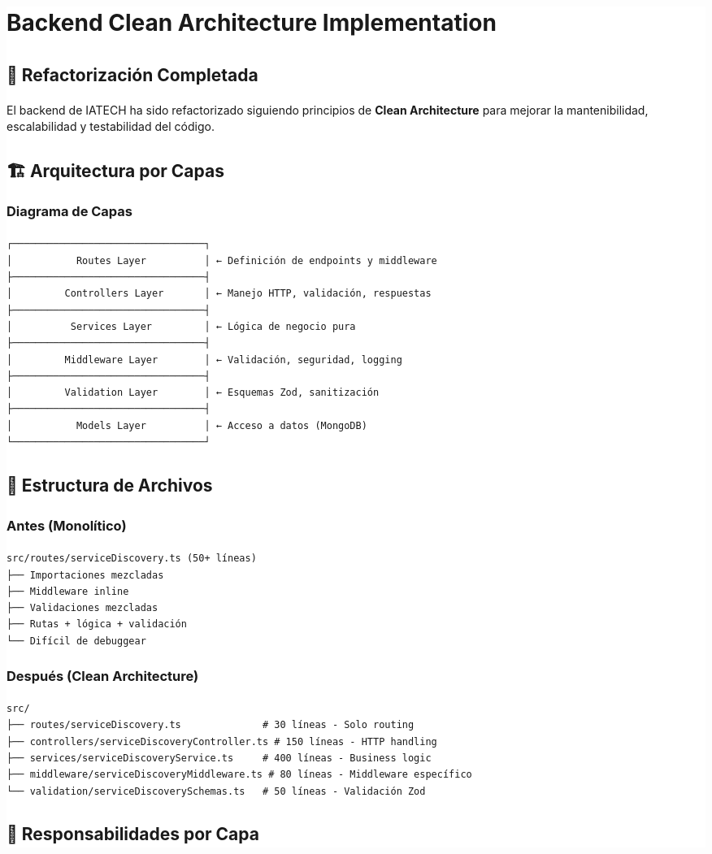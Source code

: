 # Backend Clean Architecture Implementation

## 🎯 Refactorización Completada

El backend de IATECH ha sido refactorizado siguiendo principios de **Clean Architecture** para mejorar la mantenibilidad, escalabilidad y testabilidad del código.

## 🏗️ Arquitectura por Capas

### Diagrama de Capas
```
┌─────────────────────────────────┐
│           Routes Layer          │ ← Definición de endpoints y middleware
├─────────────────────────────────┤
│         Controllers Layer       │ ← Manejo HTTP, validación, respuestas
├─────────────────────────────────┤
│          Services Layer         │ ← Lógica de negocio pura
├─────────────────────────────────┤
│         Middleware Layer        │ ← Validación, seguridad, logging
├─────────────────────────────────┤
│         Validation Layer        │ ← Esquemas Zod, sanitización
├─────────────────────────────────┤
│           Models Layer          │ ← Acceso a datos (MongoDB)
└─────────────────────────────────┘
```

## 📂 Estructura de Archivos

### Antes (Monolítico)
```
src/routes/serviceDiscovery.ts (50+ líneas)
├── Importaciones mezcladas
├── Middleware inline
├── Validaciones mezcladas
├── Rutas + lógica + validación
└── Difícil de debuggear
```

### Después (Clean Architecture)
```
src/
├── routes/serviceDiscovery.ts              # 30 líneas - Solo routing
├── controllers/serviceDiscoveryController.ts # 150 líneas - HTTP handling
├── services/serviceDiscoveryService.ts     # 400 líneas - Business logic
├── middleware/serviceDiscoveryMiddleware.ts # 80 líneas - Middleware específico
└── validation/serviceDiscoverySchemas.ts   # 50 líneas - Validación Zod
```

## 🎯 Responsabilidades por Capa
